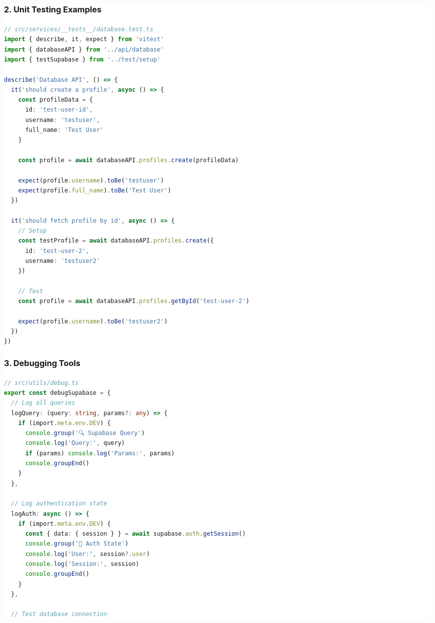 ### 2. Unit Testing Examples

```typescript
// src/services/__tests__/database.test.ts
import { describe, it, expect } from 'vitest'
import { databaseAPI } from '../api/database'
import { testSupabase } from '../test/setup'

describe('Database API', () => {
  it('should create a profile', async () => {
    const profileData = {
      id: 'test-user-id',
      username: 'testuser',
      full_name: 'Test User'
    }

    const profile = await databaseAPI.profiles.create(profileData)
    
    expect(profile.username).toBe('testuser')
    expect(profile.full_name).toBe('Test User')
  })

  it('should fetch profile by id', async () => {
    // Setup
    const testProfile = await databaseAPI.profiles.create({
      id: 'test-user-2',
      username: 'testuser2'
    })

    // Test
    const profile = await databaseAPI.profiles.getById('test-user-2')
    
    expect(profile.username).toBe('testuser2')
  })
})
```

### 3. Debugging Tools

```typescript
// src/utils/debug.ts
export const debugSupabase = {
  // Log all queries
  logQuery: (query: string, params?: any) => {
    if (import.meta.env.DEV) {
      console.group('🔍 Supabase Query')
      console.log('Query:', query)
      if (params) console.log('Params:', params)
      console.groupEnd()
    }
  },

  // Log authentication state
  logAuth: async () => {
    if (import.meta.env.DEV) {
      const { data: { session } } = await supabase.auth.getSession()
      console.group('🔐 Auth State')
      console.log('User:', session?.user)
      console.log('Session:', session)
      console.groupEnd()
    }
  },

  // Test database connection
```